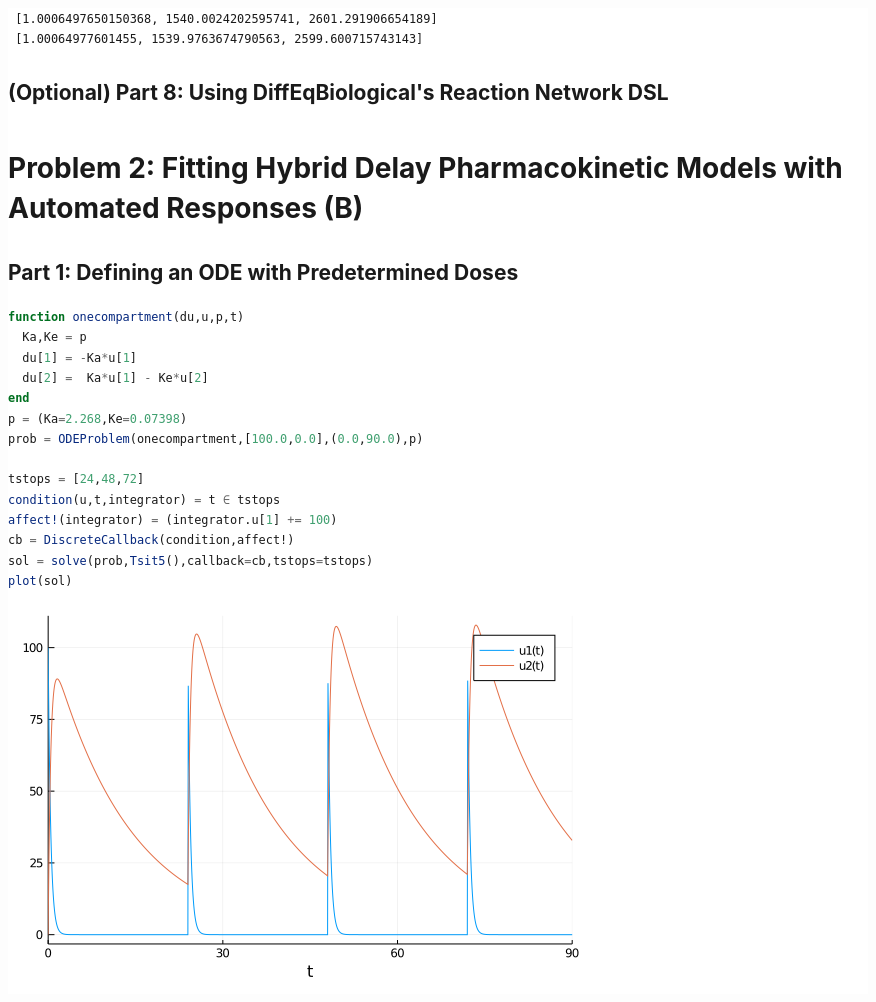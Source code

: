 ````
 [1.0006497650150368, 1540.0024202595741, 2601.291906654189]
 [1.00064977601455, 1539.9763674790563, 2599.600715743143]
````





## (Optional) Part 8: Using DiffEqBiological's Reaction Network DSL

# Problem 2: Fitting Hybrid Delay Pharmacokinetic Models with Automated Responses (B)

## Part 1: Defining an ODE with Predetermined Doses

````julia
function onecompartment(du,u,p,t)
  Ka,Ke = p
  du[1] = -Ka*u[1]
  du[2] =  Ka*u[1] - Ke*u[2]
end
p = (Ka=2.268,Ke=0.07398)
prob = ODEProblem(onecompartment,[100.0,0.0],(0.0,90.0),p)

tstops = [24,48,72]
condition(u,t,integrator) = t ∈ tstops
affect!(integrator) = (integrator.u[1] += 100)
cb = DiscreteCallback(condition,affect!)
sol = solve(prob,Tsit5(),callback=cb,tstops=tstops)
plot(sol)
````


![](figures/02-workshop_solutions_10_1.png)
